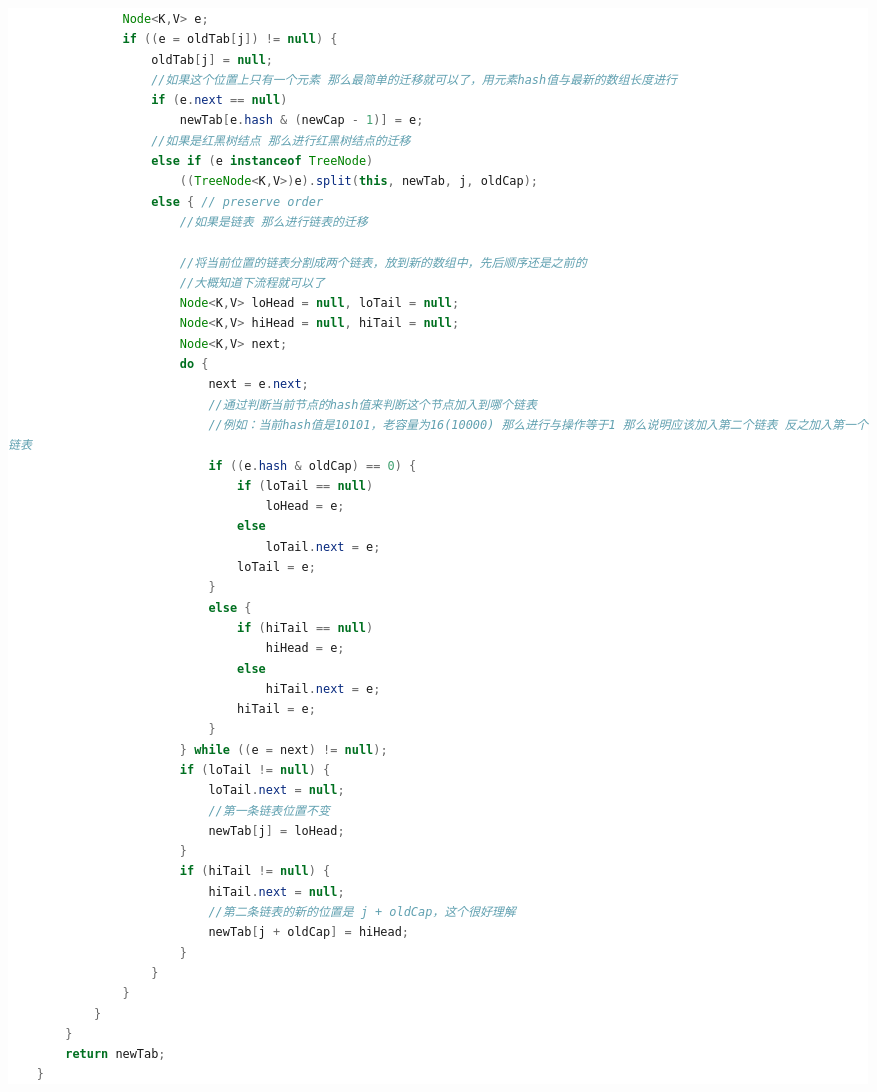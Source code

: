 ```java
                Node<K,V> e;
                if ((e = oldTab[j]) != null) {
                    oldTab[j] = null;
                    //如果这个位置上只有一个元素 那么最简单的迁移就可以了，用元素hash值与最新的数组长度进行
                    if (e.next == null)
                        newTab[e.hash & (newCap - 1)] = e;
                    //如果是红黑树结点 那么进行红黑树结点的迁移
                    else if (e instanceof TreeNode)
                        ((TreeNode<K,V>)e).split(this, newTab, j, oldCap);
                    else { // preserve order
                        //如果是链表 那么进行链表的迁移

                        //将当前位置的链表分割成两个链表，放到新的数组中，先后顺序还是之前的
                        //大概知道下流程就可以了
                        Node<K,V> loHead = null, loTail = null;
                        Node<K,V> hiHead = null, hiTail = null;
                        Node<K,V> next;
                        do {
                            next = e.next;
                            //通过判断当前节点的hash值来判断这个节点加入到哪个链表
                            //例如：当前hash值是10101，老容量为16(10000) 那么进行与操作等于1 那么说明应该加入第二个链表 反之加入第一个链表
                            if ((e.hash & oldCap) == 0) {
                                if (loTail == null)
                                    loHead = e;
                                else
                                    loTail.next = e;
                                loTail = e;
                            }
                            else {
                                if (hiTail == null)
                                    hiHead = e;
                                else
                                    hiTail.next = e;
                                hiTail = e;
                            }
                        } while ((e = next) != null);
                        if (loTail != null) {
                            loTail.next = null;
                            //第一条链表位置不变
                            newTab[j] = loHead;
                        }
                        if (hiTail != null) {
                            hiTail.next = null;
                            //第二条链表的新的位置是 j + oldCap，这个很好理解
                            newTab[j + oldCap] = hiHead;
                        }
                    }
                }
            }
        }
        return newTab;
    }
```
